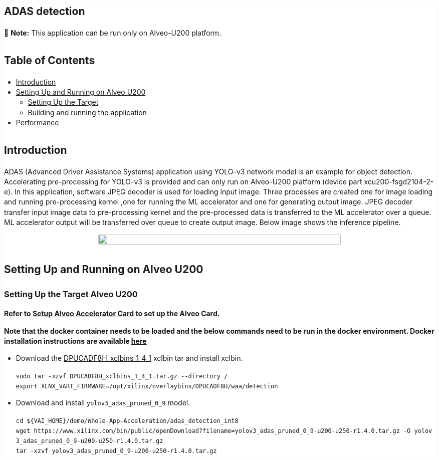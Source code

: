 ## ADAS detection
:pushpin: **Note:** This application can be run only on Alveo-U200 platform.

## Table of Contents

- [Introduction](#Introduction)
- [Setting Up and Running on Alveo U200](#Setting-Up-and-Running-on-Alveo-U200)
    - [Setting Up the Target](#Setting-Up-the-Target-Alveo-U200)
    - [Building and running the application](#Building-and-running-the-application-on-Alveo-U200)
- [Performance](#Performance)  

## Introduction

ADAS (Advanced Driver Assistance Systems) application
using YOLO-v3 network model is an example for object detection.
Accelerating pre-processing for YOLO-v3 is provided and can only run on Alveo-U200 platform (device part xcu200-fsgd2104-2-e). In this application, software JPEG decoder is used for loading input image. Three processes are created one for image loading and running pre-processing kernel ,one for running the ML accelerator and one for generating output image. JPEG decoder transfer input image data to pre-processing kernel and the pre-processed data is transferred to the ML accelerator over a queue. ML accelerator output will be transferred over queue to create output image. Below image shows the inference pipeline.

<div align="center">
  <img width="75%" height="75%" src="../doc_images/block_dia_adasdetection.PNG">
</div>

## Setting Up and Running on Alveo U200

### Setting Up the Target Alveo U200
**Refer to [Setup Alveo Accelerator Card](../../../setup/alveo) to set up the Alveo Card.**

**Note that the docker container needs to be loaded and the below commands need to be run in the docker environment. Docker installation instructions are available [here](../../../README.md#Installation)**

* Download the [DPUCADF8H_xclbins_1_4_1](https://www.xilinx.com/bin/public/openDownload?filename=DPUCADF8H_xclbins_1_4_1.tar.gz) xclbin tar and install xclbin.

	```
	sudo tar -xzvf DPUCADF8H_xclbins_1_4_1.tar.gz --directory /
	export XLNX_VART_FIRMWARE=/opt/xilinx/overlaybins/DPUCADF8H/waa/detection
	```

* Download and install `yolov3_adas_pruned_0_9` model.
	```
  cd ${VAI_HOME}/demo/Whole-App-Acceleration/adas_detection_int8
  wget https://www.xilinx.com/bin/public/openDownload?filename=yolov3_adas_pruned_0_9-u200-u250-r1.4.0.tar.gz -O yolov3_adas_pruned_0_9-u200-u250-r1.4.0.tar.gz
  tar -xzvf yolov3_adas_pruned_0_9-u200-u250-r1.4.0.tar.gz
	```
